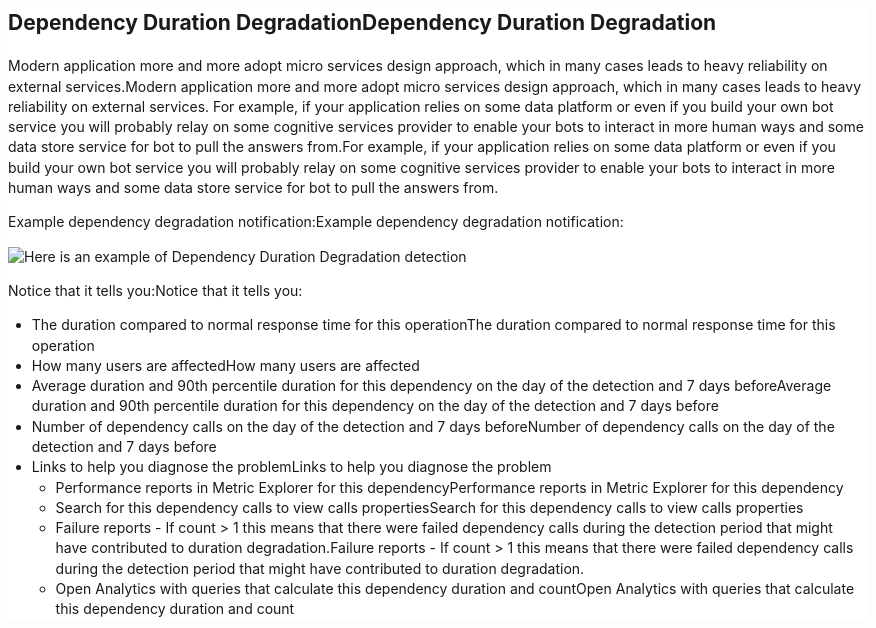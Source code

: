 ## <a name="dependency-duration-degradation"></a><span data-ttu-id="d0e61-229">Dependency Duration Degradation</span><span class="sxs-lookup"><span data-stu-id="d0e61-229">Dependency Duration Degradation</span></span>

<span data-ttu-id="d0e61-230">Modern application more and more adopt micro services design approach, which in many cases leads to heavy reliability on external services.</span><span class="sxs-lookup"><span data-stu-id="d0e61-230">Modern application more and more adopt micro services design approach, which in many cases leads to heavy reliability on external services.</span></span> <span data-ttu-id="d0e61-231">For example, if your application relies on some data platform or even if you build your own bot service you will probably relay on some cognitive services provider to enable your bots to interact in more human ways and some data store service for bot to pull the answers from.</span><span class="sxs-lookup"><span data-stu-id="d0e61-231">For example, if your application relies on some data platform or even if you build your own bot service you will probably relay on some cognitive services provider to enable your bots to interact in more human ways and some data store service for bot to pull the answers from.</span></span>  

<span data-ttu-id="d0e61-232">Example dependency degradation notification:</span><span class="sxs-lookup"><span data-stu-id="d0e61-232">Example dependency degradation notification:</span></span>

![Here is an example of Dependency Duration Degradation detection](./media/app-insights-proactive-diagnostics/dependency_duration_degradation.png)

<span data-ttu-id="d0e61-234">Notice that it tells you:</span><span class="sxs-lookup"><span data-stu-id="d0e61-234">Notice that it tells you:</span></span>

* <span data-ttu-id="d0e61-235">The duration compared to normal response time for this operation</span><span class="sxs-lookup"><span data-stu-id="d0e61-235">The duration compared to normal response time for this operation</span></span>
* <span data-ttu-id="d0e61-236">How many users are affected</span><span class="sxs-lookup"><span data-stu-id="d0e61-236">How many users are affected</span></span>
* <span data-ttu-id="d0e61-237">Average duration and 90th percentile duration for this dependency on the day of the detection and 7 days before</span><span class="sxs-lookup"><span data-stu-id="d0e61-237">Average duration and 90th percentile duration for this dependency on the day of the detection and 7 days before</span></span>
* <span data-ttu-id="d0e61-238">Number of dependency calls on the day of the detection and 7 days before</span><span class="sxs-lookup"><span data-stu-id="d0e61-238">Number of dependency calls on the day of the detection and 7 days before</span></span>
* <span data-ttu-id="d0e61-239">Links to help you diagnose the problem</span><span class="sxs-lookup"><span data-stu-id="d0e61-239">Links to help you diagnose the problem</span></span>
  * <span data-ttu-id="d0e61-240">Performance reports in Metric Explorer for this dependency</span><span class="sxs-lookup"><span data-stu-id="d0e61-240">Performance reports in Metric Explorer for this dependency</span></span>
  * <span data-ttu-id="d0e61-241">Search for this dependency calls to view calls properties</span><span class="sxs-lookup"><span data-stu-id="d0e61-241">Search for this dependency calls to view calls properties</span></span>
  * <span data-ttu-id="d0e61-242">Failure reports - If count > 1 this means that there were failed dependency calls during the detection period that might have contributed to duration degradation.</span><span class="sxs-lookup"><span data-stu-id="d0e61-242">Failure reports - If count > 1 this means that there were failed dependency calls during the detection period that might have contributed to duration degradation.</span></span> 
  * <span data-ttu-id="d0e61-243">Open Analytics with queries that calculate this dependency duration and count</span><span class="sxs-lookup"><span data-stu-id="d0e61-243">Open Analytics with queries that calculate this dependency duration and count</span></span>  
